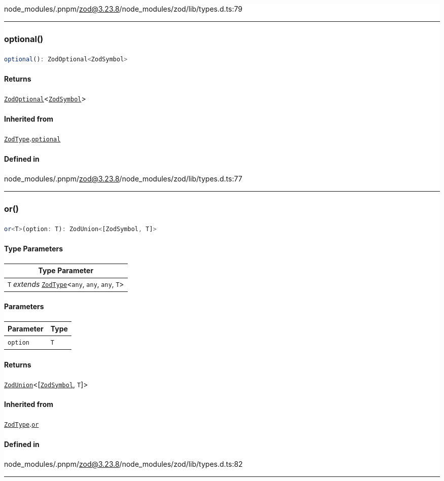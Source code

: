 node\_modules/.pnpm/zod@3.23.8/node\_modules/zod/lib/types.d.ts:79

***

### optional()

```ts
optional(): ZodOptional<ZodSymbol>
```

#### Returns

[`ZodOptional`](ZodOptional.md)\<[`ZodSymbol`](ZodSymbol.md)\>

#### Inherited from

[`ZodType`](ZodType.md).[`optional`](ZodType.md#optional)

#### Defined in

node\_modules/.pnpm/zod@3.23.8/node\_modules/zod/lib/types.d.ts:77

***

### or()

```ts
or<T>(option: T): ZodUnion<[ZodSymbol, T]>
```

#### Type Parameters

| Type Parameter |
| ------ |
| `T` *extends* [`ZodType`](ZodType.md)\<`any`, `any`, `any`, `T`\> |

#### Parameters

| Parameter | Type |
| ------ | ------ |
| `option` | `T` |

#### Returns

[`ZodUnion`](ZodUnion.md)\<[[`ZodSymbol`](ZodSymbol.md), `T`]\>

#### Inherited from

[`ZodType`](ZodType.md).[`or`](ZodType.md#or)

#### Defined in

node\_modules/.pnpm/zod@3.23.8/node\_modules/zod/lib/types.d.ts:82

***
